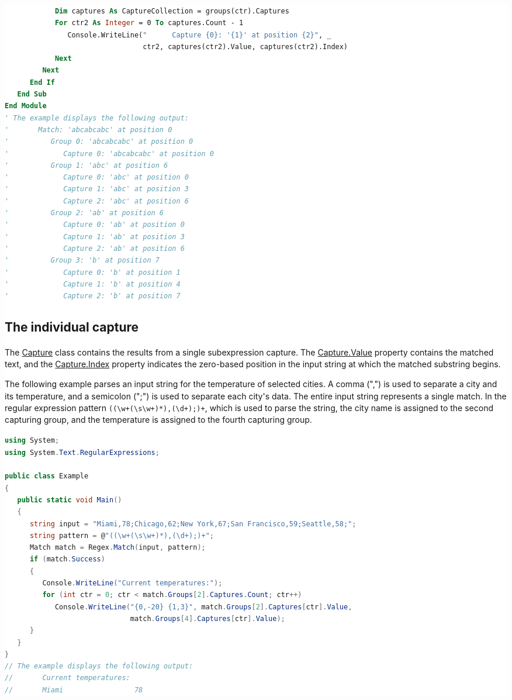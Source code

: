 ```vb
            Dim captures As CaptureCollection = groups(ctr).Captures
            For ctr2 As Integer = 0 To captures.Count - 1
               Console.WriteLine("      Capture {0}: '{1}' at position {2}", _
                                 ctr2, captures(ctr2).Value, captures(ctr2).Index)
            Next
         Next
      End If
   End Sub
End Module
' The example displays the following output:
'       Match: 'abcabcabc' at position 0
'          Group 0: 'abcabcabc' at position 0
'             Capture 0: 'abcabcabc' at position 0
'          Group 1: 'abc' at position 6
'             Capture 0: 'abc' at position 0
'             Capture 1: 'abc' at position 3
'             Capture 2: 'abc' at position 6
'          Group 2: 'ab' at position 6
'             Capture 0: 'ab' at position 0
'             Capture 1: 'ab' at position 3
'             Capture 2: 'ab' at position 6
'          Group 3: 'b' at position 7
'             Capture 0: 'b' at position 1
'             Capture 1: 'b' at position 4
'             Capture 2: 'b' at position 7
```

## The individual capture

The [Capture](xref:System.Text.RegularExpressions.Capture) class contains the results from a single subexpression capture. The [Capture.Value](xref:System.Text.RegularExpressions.Capture.Value) property contains the matched text, and the [Capture.Index](xref:System.Text.RegularExpressions.Capture.Index) property indicates the zero-based position in the input string at which the matched substring begins. 

The following example parses an input string for the temperature of selected cities. A comma (",") is used to separate a city and its temperature, and a semicolon (";") is used to separate each city's data. The entire input string represents a single match. In the regular expression pattern `((\w+(\s\w+)*),(\d+);)+`, which is used to parse the string, the city name is assigned to the second capturing group, and the temperature is assigned to the fourth capturing group.

```csharp
using System;
using System.Text.RegularExpressions;

public class Example
{
   public static void Main()
   {
      string input = "Miami,78;Chicago,62;New York,67;San Francisco,59;Seattle,58;"; 
      string pattern = @"((\w+(\s\w+)*),(\d+);)+";
      Match match = Regex.Match(input, pattern);
      if (match.Success)
      {
         Console.WriteLine("Current temperatures:");
         for (int ctr = 0; ctr < match.Groups[2].Captures.Count; ctr++)
            Console.WriteLine("{0,-20} {1,3}", match.Groups[2].Captures[ctr].Value, 
                              match.Groups[4].Captures[ctr].Value);
      }
   }
}
// The example displays the following output:
//       Current temperatures:
//       Miami                 78
```